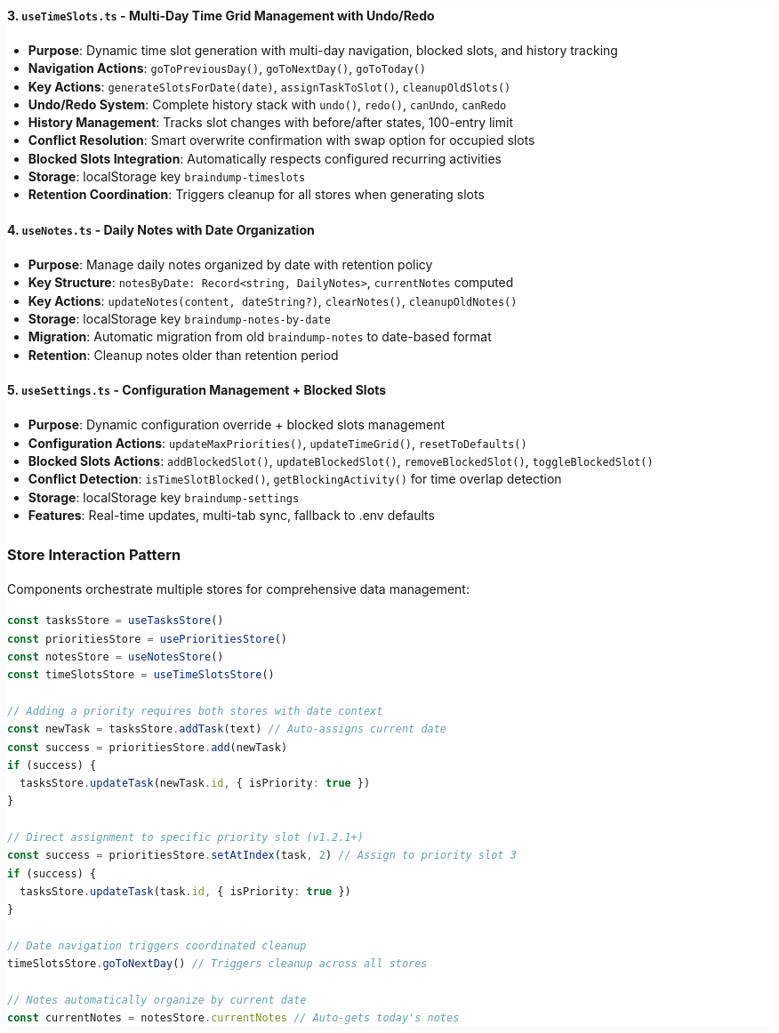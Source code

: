 #### 3. `useTimeSlots.ts` - Multi-Day Time Grid Management with Undo/Redo
- **Purpose**: Dynamic time slot generation with multi-day navigation, blocked slots, and history tracking
- **Navigation Actions**: `goToPreviousDay()`, `goToNextDay()`, `goToToday()`
- **Key Actions**: `generateSlotsForDate(date)`, `assignTaskToSlot()`, `cleanupOldSlots()`
- **Undo/Redo System**: Complete history stack with `undo()`, `redo()`, `canUndo`, `canRedo`
- **History Management**: Tracks slot changes with before/after states, 100-entry limit
- **Conflict Resolution**: Smart overwrite confirmation with swap option for occupied slots
- **Blocked Slots Integration**: Automatically respects configured recurring activities
- **Storage**: localStorage key `braindump-timeslots`
- **Retention Coordination**: Triggers cleanup for all stores when generating slots

#### 4. `useNotes.ts` - Daily Notes with Date Organization
- **Purpose**: Manage daily notes organized by date with retention policy  
- **Key Structure**: `notesByDate: Record<string, DailyNotes>`, `currentNotes` computed
- **Key Actions**: `updateNotes(content, dateString?)`, `clearNotes()`, `cleanupOldNotes()`
- **Storage**: localStorage key `braindump-notes-by-date`
- **Migration**: Automatic migration from old `braindump-notes` to date-based format
- **Retention**: Cleanup notes older than retention period

#### 5. `useSettings.ts` - Configuration Management + Blocked Slots
- **Purpose**: Dynamic configuration override + blocked slots management
- **Configuration Actions**: `updateMaxPriorities()`, `updateTimeGrid()`, `resetToDefaults()`
- **Blocked Slots Actions**: `addBlockedSlot()`, `updateBlockedSlot()`, `removeBlockedSlot()`, `toggleBlockedSlot()`
- **Conflict Detection**: `isTimeSlotBlocked()`, `getBlockingActivity()` for time overlap detection
- **Storage**: localStorage key `braindump-settings`
- **Features**: Real-time updates, multi-tab sync, fallback to .env defaults

### Store Interaction Pattern
Components orchestrate multiple stores for comprehensive data management:

```typescript
const tasksStore = useTasksStore()
const prioritiesStore = usePrioritiesStore()
const notesStore = useNotesStore()
const timeSlotsStore = useTimeSlotsStore()

// Adding a priority requires both stores with date context
const newTask = tasksStore.addTask(text) // Auto-assigns current date
const success = prioritiesStore.add(newTask)
if (success) {
  tasksStore.updateTask(newTask.id, { isPriority: true })
}

// Direct assignment to specific priority slot (v1.2.1+)
const success = prioritiesStore.setAtIndex(task, 2) // Assign to priority slot 3
if (success) {
  tasksStore.updateTask(task.id, { isPriority: true })
}

// Date navigation triggers coordinated cleanup
timeSlotsStore.goToNextDay() // Triggers cleanup across all stores

// Notes automatically organize by current date
const currentNotes = notesStore.currentNotes // Auto-gets today's notes
```
